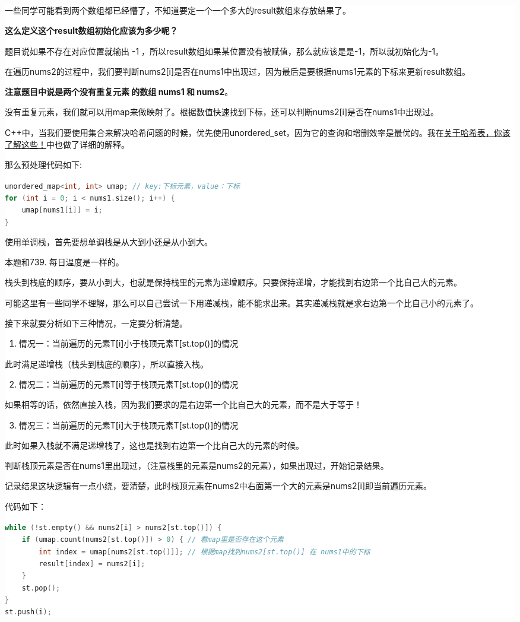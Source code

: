 一些同学可能看到两个数组都已经懵了，不知道要定一个一个多大的result数组来存放结果了。

**这么定义这个result数组初始化应该为多少呢？**

题目说如果不存在对应位置就输出 -1 ，所以result数组如果某位置没有被赋值，那么就应该是是-1，所以就初始化为-1。

在遍历nums2的过程中，我们要判断nums2[i]是否在nums1中出现过，因为最后是要根据nums1元素的下标来更新result数组。

**注意题目中说是两个没有重复元素 的数组 nums1 和 nums2**。

没有重复元素，我们就可以用map来做映射了。根据数值快速找到下标，还可以判断nums2[i]是否在nums1中出现过。

C++中，当我们要使用集合来解决哈希问题的时候，优先使用unordered_set，因为它的查询和增删效率是最优的。我在[关于哈希表，你该了解这些！](https://programmercarl.com/哈希表理论基础.html)中也做了详细的解释。

那么预处理代码如下:

```CPP
unordered_map<int, int> umap; // key:下标元素，value：下标
for (int i = 0; i < nums1.size(); i++) {
    umap[nums1[i]] = i;
}
```

使用单调栈，首先要想单调栈是从大到小还是从小到大。

本题和739. 每日温度是一样的。

栈头到栈底的顺序，要从小到大，也就是保持栈里的元素为递增顺序。只要保持递增，才能找到右边第一个比自己大的元素。

可能这里有一些同学不理解，那么可以自己尝试一下用递减栈，能不能求出来。其实递减栈就是求右边第一个比自己小的元素了。


接下来就要分析如下三种情况，一定要分析清楚。

1. 情况一：当前遍历的元素T[i]小于栈顶元素T[st.top()]的情况

此时满足递增栈（栈头到栈底的顺序），所以直接入栈。

2. 情况二：当前遍历的元素T[i]等于栈顶元素T[st.top()]的情况

如果相等的话，依然直接入栈，因为我们要求的是右边第一个比自己大的元素，而不是大于等于！

3. 情况三：当前遍历的元素T[i]大于栈顶元素T[st.top()]的情况

此时如果入栈就不满足递增栈了，这也是找到右边第一个比自己大的元素的时候。

判断栈顶元素是否在nums1里出现过，（注意栈里的元素是nums2的元素），如果出现过，开始记录结果。

记录结果这块逻辑有一点小绕，要清楚，此时栈顶元素在nums2中右面第一个大的元素是nums2[i]即当前遍历元素。

代码如下：

```CPP
while (!st.empty() && nums2[i] > nums2[st.top()]) {
    if (umap.count(nums2[st.top()]) > 0) { // 看map里是否存在这个元素
        int index = umap[nums2[st.top()]]; // 根据map找到nums2[st.top()] 在 nums1中的下标
        result[index] = nums2[i];
    }
    st.pop();
}
st.push(i);
```

